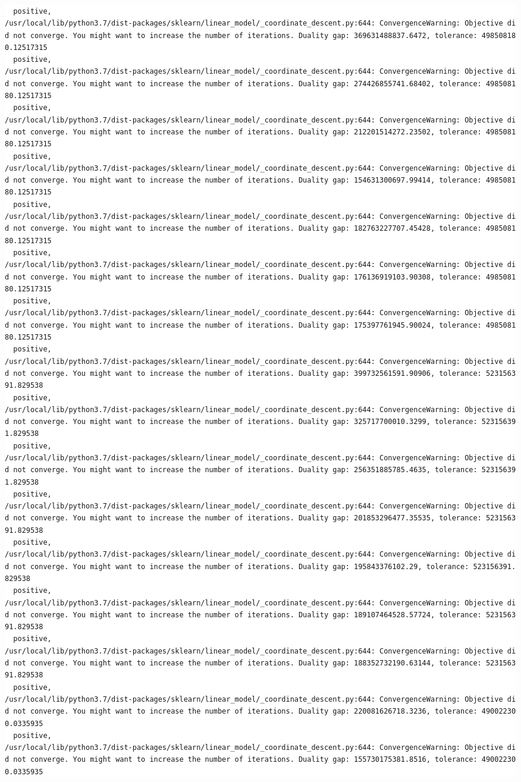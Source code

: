       positive,
    /usr/local/lib/python3.7/dist-packages/sklearn/linear_model/_coordinate_descent.py:644: ConvergenceWarning: Objective did not converge. You might want to increase the number of iterations. Duality gap: 369631488837.6472, tolerance: 498508180.12517315
      positive,
    /usr/local/lib/python3.7/dist-packages/sklearn/linear_model/_coordinate_descent.py:644: ConvergenceWarning: Objective did not converge. You might want to increase the number of iterations. Duality gap: 274426855741.68402, tolerance: 498508180.12517315
      positive,
    /usr/local/lib/python3.7/dist-packages/sklearn/linear_model/_coordinate_descent.py:644: ConvergenceWarning: Objective did not converge. You might want to increase the number of iterations. Duality gap: 212201514272.23502, tolerance: 498508180.12517315
      positive,
    /usr/local/lib/python3.7/dist-packages/sklearn/linear_model/_coordinate_descent.py:644: ConvergenceWarning: Objective did not converge. You might want to increase the number of iterations. Duality gap: 154631300697.99414, tolerance: 498508180.12517315
      positive,
    /usr/local/lib/python3.7/dist-packages/sklearn/linear_model/_coordinate_descent.py:644: ConvergenceWarning: Objective did not converge. You might want to increase the number of iterations. Duality gap: 182763227707.45428, tolerance: 498508180.12517315
      positive,
    /usr/local/lib/python3.7/dist-packages/sklearn/linear_model/_coordinate_descent.py:644: ConvergenceWarning: Objective did not converge. You might want to increase the number of iterations. Duality gap: 176136919103.90308, tolerance: 498508180.12517315
      positive,
    /usr/local/lib/python3.7/dist-packages/sklearn/linear_model/_coordinate_descent.py:644: ConvergenceWarning: Objective did not converge. You might want to increase the number of iterations. Duality gap: 175397761945.90024, tolerance: 498508180.12517315
      positive,
    /usr/local/lib/python3.7/dist-packages/sklearn/linear_model/_coordinate_descent.py:644: ConvergenceWarning: Objective did not converge. You might want to increase the number of iterations. Duality gap: 399732561591.90906, tolerance: 523156391.829538
      positive,
    /usr/local/lib/python3.7/dist-packages/sklearn/linear_model/_coordinate_descent.py:644: ConvergenceWarning: Objective did not converge. You might want to increase the number of iterations. Duality gap: 325717700010.3299, tolerance: 523156391.829538
      positive,
    /usr/local/lib/python3.7/dist-packages/sklearn/linear_model/_coordinate_descent.py:644: ConvergenceWarning: Objective did not converge. You might want to increase the number of iterations. Duality gap: 256351885785.4635, tolerance: 523156391.829538
      positive,
    /usr/local/lib/python3.7/dist-packages/sklearn/linear_model/_coordinate_descent.py:644: ConvergenceWarning: Objective did not converge. You might want to increase the number of iterations. Duality gap: 201853296477.35535, tolerance: 523156391.829538
      positive,
    /usr/local/lib/python3.7/dist-packages/sklearn/linear_model/_coordinate_descent.py:644: ConvergenceWarning: Objective did not converge. You might want to increase the number of iterations. Duality gap: 195843376102.29, tolerance: 523156391.829538
      positive,
    /usr/local/lib/python3.7/dist-packages/sklearn/linear_model/_coordinate_descent.py:644: ConvergenceWarning: Objective did not converge. You might want to increase the number of iterations. Duality gap: 189107464528.57724, tolerance: 523156391.829538
      positive,
    /usr/local/lib/python3.7/dist-packages/sklearn/linear_model/_coordinate_descent.py:644: ConvergenceWarning: Objective did not converge. You might want to increase the number of iterations. Duality gap: 188352732190.63144, tolerance: 523156391.829538
      positive,
    /usr/local/lib/python3.7/dist-packages/sklearn/linear_model/_coordinate_descent.py:644: ConvergenceWarning: Objective did not converge. You might want to increase the number of iterations. Duality gap: 220081626718.3236, tolerance: 490022300.0335935
      positive,
    /usr/local/lib/python3.7/dist-packages/sklearn/linear_model/_coordinate_descent.py:644: ConvergenceWarning: Objective did not converge. You might want to increase the number of iterations. Duality gap: 155730175381.8516, tolerance: 490022300.0335935